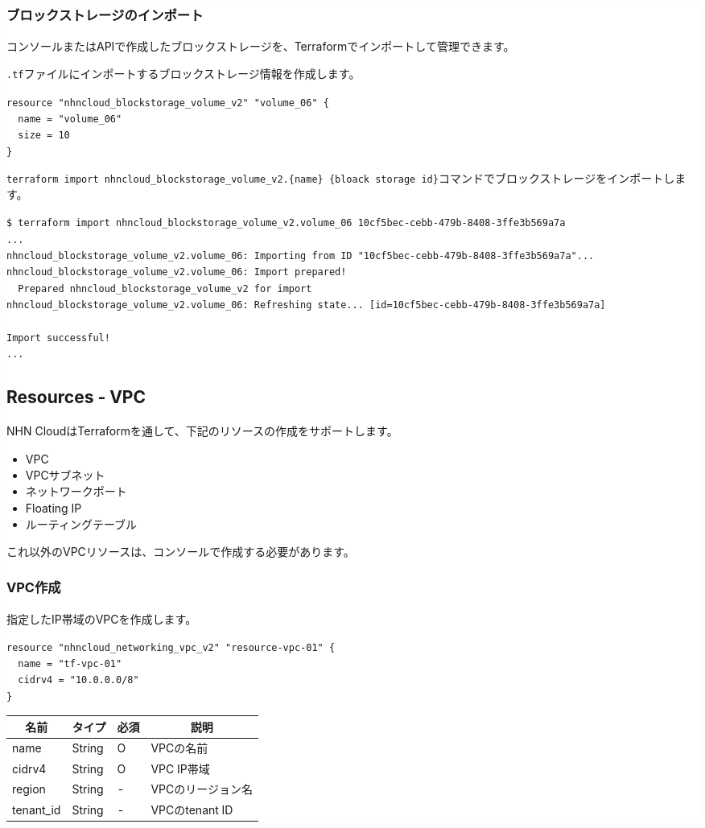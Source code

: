 
### ブロックストレージのインポート

コンソールまたはAPIで作成したブロックストレージを、Terraformでインポートして管理できます。

`.tf`ファイルにインポートするブロックストレージ情報を作成します。
```
resource "nhncloud_blockstorage_volume_v2" "volume_06" {
  name = "volume_06"
  size = 10
}
``` 

`terraform import nhncloud_blockstorage_volume_v2.{name} {bloack storage id}`コマンドでブロックストレージをインポートします。

```
$ terraform import nhncloud_blockstorage_volume_v2.volume_06 10cf5bec-cebb-479b-8408-3ffe3b569a7a
...
nhncloud_blockstorage_volume_v2.volume_06: Importing from ID "10cf5bec-cebb-479b-8408-3ffe3b569a7a"...
nhncloud_blockstorage_volume_v2.volume_06: Import prepared!
  Prepared nhncloud_blockstorage_volume_v2 for import
nhncloud_blockstorage_volume_v2.volume_06: Refreshing state... [id=10cf5bec-cebb-479b-8408-3ffe3b569a7a]

Import successful!
...
```


## Resources - VPC

NHN CloudはTerraformを通して、下記のリソースの作成をサポートします。

* VPC
* VPCサブネット
* ネットワークポート
* Floating IP
* ルーティングテーブル

これ以外のVPCリソースは、コンソールで作成する必要があります。


### VPC作成

指定したIP帯域のVPCを作成します。

```
resource "nhncloud_networking_vpc_v2" "resource-vpc-01" {
  name = "tf-vpc-01"
  cidrv4 = "10.0.0.0/8"
}
```

| 名前 | タイプ | 必須 | 説明   |
| --- | --- |---|--------|
| name | String | O | VPCの名前 |
| cidrv4 | String | O | VPC IP帯域 |
| region | String | - | VPCのリージョン名 |
| tenant\_id | String | - | VPCのtenant ID |

